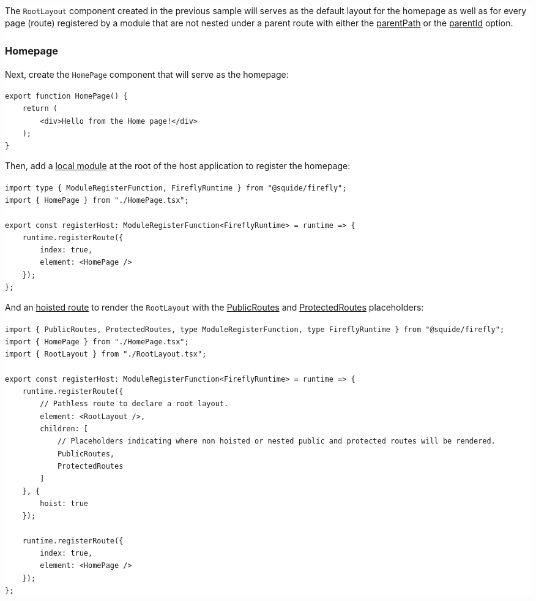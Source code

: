 The `RootLayout` component created in the previous sample will serves as the default layout for the homepage as well as for every page (route) registered by a module that are not nested under a parent route with either the [parentPath](../reference/runtime/runtime-class.md#register-nested-routes) or the [parentId](../reference/runtime/runtime-class.md#register-a-route-with-an-id) option.

### Homepage

Next, create the `HomePage` component that will serve as the homepage:

```tsx host/src/HomePage.tsx
export function HomePage() {
    return (
        <div>Hello from the Home page!</div>
    );
}
```

Then, add a [local module](../reference/registration/registerLocalModules.md) at the root of the host application to register the homepage:

```tsx host/src/register.tsx
import type { ModuleRegisterFunction, FireflyRuntime } from "@squide/firefly";
import { HomePage } from "./HomePage.tsx";

export const registerHost: ModuleRegisterFunction<FireflyRuntime> = runtime => {
    runtime.registerRoute({
        index: true,
        element: <HomePage />
    });
};
```

And an [hoisted route](../reference/runtime/runtime-class.md#register-an-hoisted-route) to render the `RootLayout` with the [PublicRoutes](../reference/routing/publicRoutes.md) and [ProtectedRoutes](../reference/routing/protectedRoutes.md) placeholders:

```tsx !#8,11,12,15 host/src/register.tsx
import { PublicRoutes, ProtectedRoutes, type ModuleRegisterFunction, type FireflyRuntime } from "@squide/firefly";
import { HomePage } from "./HomePage.tsx";
import { RootLayout } from "./RootLayout.tsx";

export const registerHost: ModuleRegisterFunction<FireflyRuntime> = runtime => {
    runtime.registerRoute({
        // Pathless route to declare a root layout.
        element: <RootLayout />,
        children: [
            // Placeholders indicating where non hoisted or nested public and protected routes will be rendered.
            PublicRoutes,
            ProtectedRoutes
        ]
    }, {
        hoist: true
    });

    runtime.registerRoute({
        index: true,
        element: <HomePage />
    });
};
```
